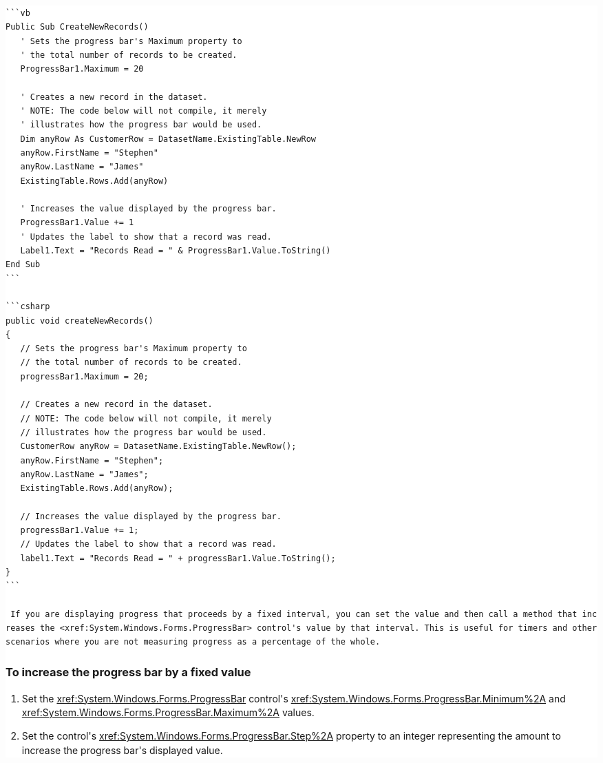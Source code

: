     ```vb  
    Public Sub CreateNewRecords()  
       ' Sets the progress bar's Maximum property to  
       ' the total number of records to be created.  
       ProgressBar1.Maximum = 20  
  
       ' Creates a new record in the dataset.  
       ' NOTE: The code below will not compile, it merely  
       ' illustrates how the progress bar would be used.  
       Dim anyRow As CustomerRow = DatasetName.ExistingTable.NewRow  
       anyRow.FirstName = "Stephen"  
       anyRow.LastName = "James"  
       ExistingTable.Rows.Add(anyRow)  
  
       ' Increases the value displayed by the progress bar.  
       ProgressBar1.Value += 1  
       ' Updates the label to show that a record was read.  
       Label1.Text = "Records Read = " & ProgressBar1.Value.ToString()  
    End Sub  
    ```  
  
    ```csharp  
    public void createNewRecords()  
    {  
       // Sets the progress bar's Maximum property to  
       // the total number of records to be created.  
       progressBar1.Maximum = 20;  
  
       // Creates a new record in the dataset.  
       // NOTE: The code below will not compile, it merely  
       // illustrates how the progress bar would be used.  
       CustomerRow anyRow = DatasetName.ExistingTable.NewRow();  
       anyRow.FirstName = "Stephen";  
       anyRow.LastName = "James";  
       ExistingTable.Rows.Add(anyRow);  
  
       // Increases the value displayed by the progress bar.  
       progressBar1.Value += 1;  
       // Updates the label to show that a record was read.  
       label1.Text = "Records Read = " + progressBar1.Value.ToString();  
    }  
    ```  
  
     If you are displaying progress that proceeds by a fixed interval, you can set the value and then call a method that increases the <xref:System.Windows.Forms.ProgressBar> control's value by that interval. This is useful for timers and other scenarios where you are not measuring progress as a percentage of the whole.  
  
### To increase the progress bar by a fixed value  
  
1.  Set the <xref:System.Windows.Forms.ProgressBar> control's <xref:System.Windows.Forms.ProgressBar.Minimum%2A> and <xref:System.Windows.Forms.ProgressBar.Maximum%2A> values.  
  
2.  Set the control's <xref:System.Windows.Forms.ProgressBar.Step%2A> property to an integer representing the amount to increase the progress bar's displayed value.  
  